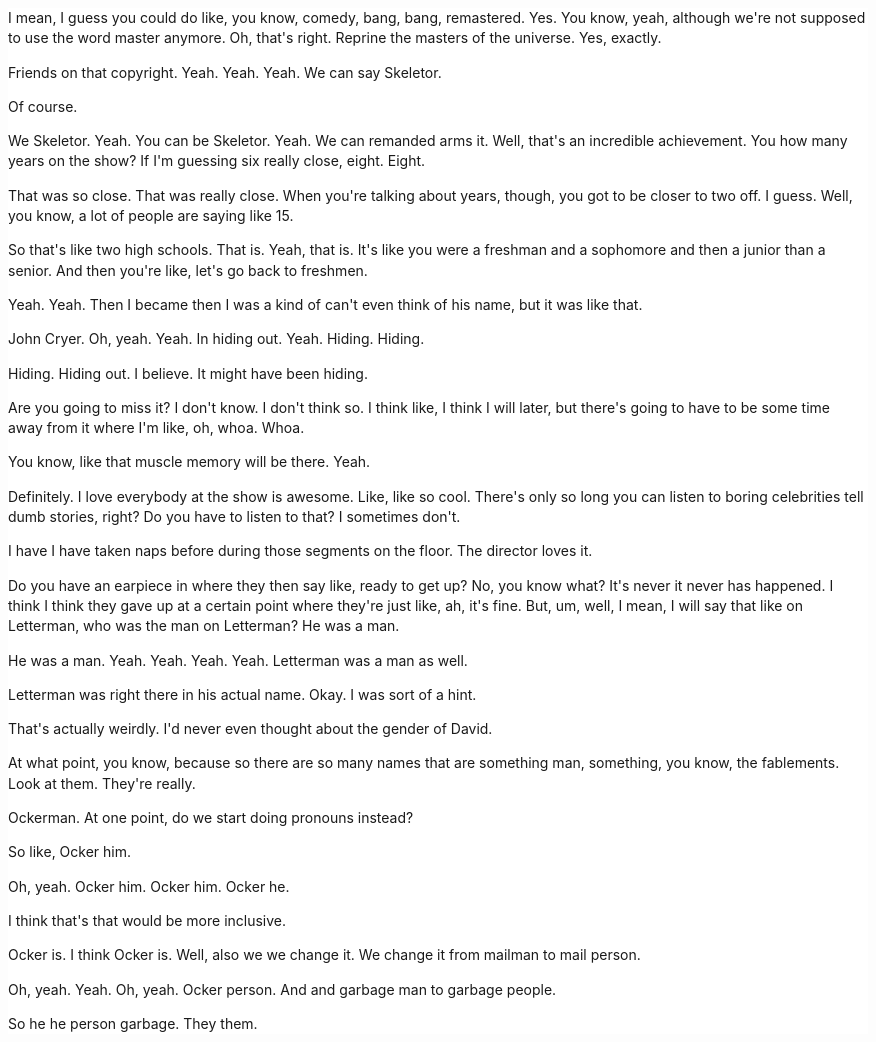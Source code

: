 I mean, I guess you could do like, you know, comedy, bang, bang, remastered. Yes. You know, yeah, although we're not supposed to use the word master anymore. Oh, that's right. Reprine the masters of the universe. Yes, exactly.

Friends on that copyright. Yeah. Yeah. Yeah. We can say Skeletor.

Of course.

We Skeletor. Yeah. You can be Skeletor. Yeah. We can remanded arms it. Well, that's an incredible achievement. You how many years on the show? If I'm guessing six really close, eight. Eight.

That was so close. That was really close. When you're talking about years, though, you got to be closer to two off. I guess. Well, you know, a lot of people are saying like 15.

So that's like two high schools. That is. Yeah, that is. It's like you were a freshman and a sophomore and then a junior than a senior. And then you're like, let's go back to freshmen.

Yeah. Yeah. Then I became then I was a kind of can't even think of his name, but it was like that.

John Cryer. Oh, yeah. Yeah. In hiding out. Yeah. Hiding. Hiding.

Hiding. Hiding out. I believe. It might have been hiding.

Are you going to miss it? I don't know. I don't think so. I think like, I think I will later, but there's going to have to be some time away from it where I'm like, oh, whoa. Whoa.

You know, like that muscle memory will be there. Yeah.

Definitely. I love everybody at the show is awesome. Like, like so cool. There's only so long you can listen to boring celebrities tell dumb stories, right? Do you have to listen to that? I sometimes don't.

I have I have taken naps before during those segments on the floor. The director loves it.

Do you have an earpiece in where they then say like, ready to get up? No, you know what? It's never it never has happened. I think I think they gave up at a certain point where they're just like, ah, it's fine. But, um, well, I mean, I will say that like on Letterman, who was the man on Letterman? He was a man.

He was a man. Yeah. Yeah. Yeah. Yeah. Letterman was a man as well.

Letterman was right there in his actual name. Okay. I was sort of a hint.

That's actually weirdly. I'd never even thought about the gender of David.

At what point, you know, because so there are so many names that are something man, something, you know, the fablements. Look at them. They're really.

Ockerman. At one point, do we start doing pronouns instead?

So like, Ocker him.

Oh, yeah. Ocker him. Ocker him. Ocker he.

I think that's that would be more inclusive.

Ocker is. I think Ocker is. Well, also we we change it. We change it from mailman to mail person.

Oh, yeah. Yeah. Oh, yeah. Ocker person. And and garbage man to garbage people.

So he he person garbage. They them.
